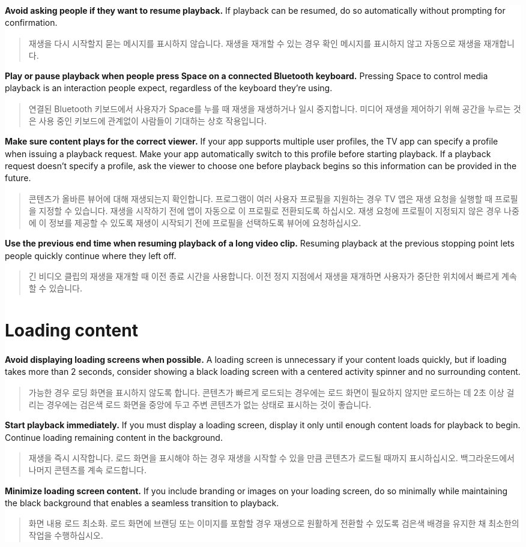 


**Avoid asking people if they want to resume playback.** If playback can be resumed, do so automatically without prompting for confirmation.
> 재생을 다시 시작할지 묻는 메시지를 표시하지 않습니다. 재생을 재개할 수 있는 경우 확인 메시지를 표시하지 않고 자동으로 재생을 재개합니다.
>




**Play or pause playback when people press Space on a connected Bluetooth keyboard.** Pressing Space to control media playback is an interaction people expect, regardless of the keyboard they’re using.
> 연결된 Bluetooth 키보드에서 사용자가 Space를 누를 때 재생을 재생하거나 일시 중지합니다. 미디어 재생을 제어하기 위해 공간을 누르는 것은 사용 중인 키보드에 관계없이 사람들이 기대하는 상호 작용입니다.
>




**Make sure content plays for the correct viewer.** If your app supports multiple user profiles, the TV app can specify a profile when issuing a playback request. Make your app automatically switch to this profile before starting playback. If a playback request doesn’t specify a profile, ask the viewer to choose one before playback begins so this information can be provided in the future.
> 콘텐츠가 올바른 뷰어에 대해 재생되는지 확인합니다. 프로그램이 여러 사용자 프로필을 지원하는 경우 TV 앱은 재생 요청을 실행할 때 프로필을 지정할 수 있습니다. 재생을 시작하기 전에 앱이 자동으로 이 프로필로 전환되도록 하십시오. 재생 요청에 프로필이 지정되지 않은 경우 나중에 이 정보를 제공할 수 있도록 재생이 시작되기 전에 프로필을 선택하도록 뷰어에 요청하십시오.
>




**Use the previous end time when resuming playback of a long video clip.** Resuming playback at the previous stopping point lets people quickly continue where they left off.
> 긴 비디오 클립의 재생을 재개할 때 이전 종료 시간을 사용합니다. 이전 정지 지점에서 재생을 재개하면 사용자가 중단한 위치에서 빠르게 계속할 수 있습니다.
>




# **Loading content**

**Avoid displaying loading screens when possible.** A loading screen is unnecessary if your content loads quickly, but if loading takes more than 2 seconds, consider showing a black loading screen with a centered activity spinner and no surrounding content.
> 가능한 경우 로딩 화면을 표시하지 않도록 합니다. 콘텐츠가 빠르게 로드되는 경우에는 로드 화면이 필요하지 않지만 로드하는 데 2초 이상 걸리는 경우에는 검은색 로드 화면을 중앙에 두고 주변 콘텐츠가 없는 상태로 표시하는 것이 좋습니다.
>




**Start playback immediately.** If you must display a loading screen, display it only until enough content loads for playback to begin. Continue loading remaining content in the background.
> 재생을 즉시 시작합니다. 로드 화면을 표시해야 하는 경우 재생을 시작할 수 있을 만큼 콘텐츠가 로드될 때까지 표시하십시오. 백그라운드에서 나머지 콘텐츠를 계속 로드합니다.
>




**Minimize loading screen content.** If you include branding or images on your loading screen, do so minimally while maintaining the black background that enables a seamless transition to playback.
> 화면 내용 로드 최소화. 로드 화면에 브랜딩 또는 이미지를 포함할 경우 재생으로 원활하게 전환할 수 있도록 검은색 배경을 유지한 채 최소한의 작업을 수행하십시오.
>
